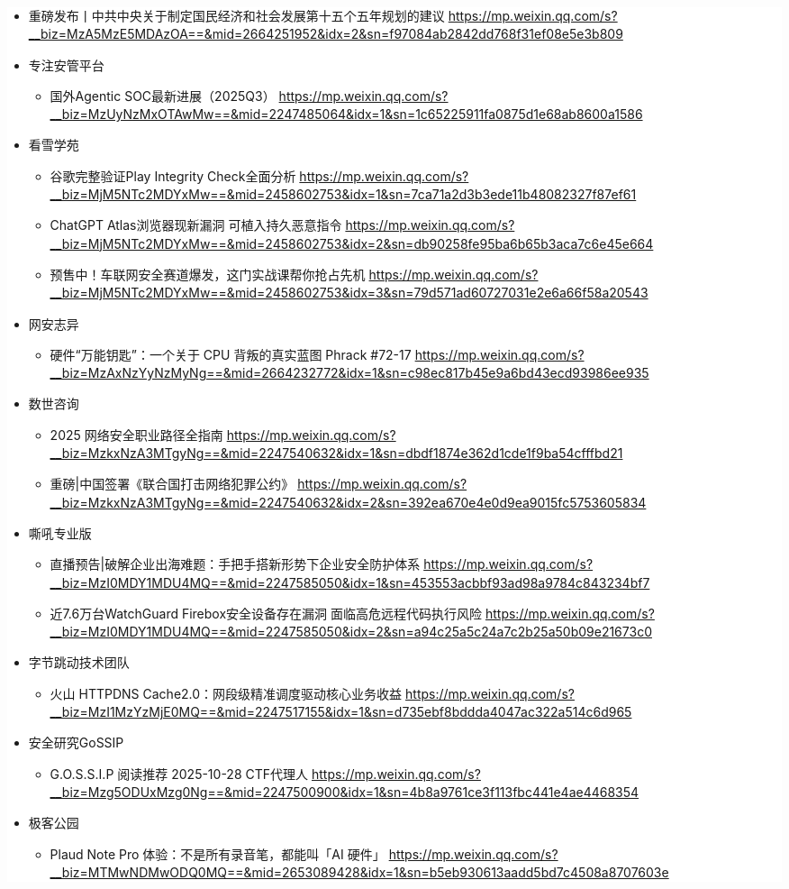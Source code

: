   - 重磅发布丨中共中央关于制定国民经济和社会发展第十五个五年规划的建议
https://mp.weixin.qq.com/s?__biz=MzA5MzE5MDAzOA==&mid=2664251952&idx=2&sn=f97084ab2842dd768f31ef08e5e3b809

- 专注安管平台
  - 国外Agentic SOC最新进展（2025Q3）
https://mp.weixin.qq.com/s?__biz=MzUyNzMxOTAwMw==&mid=2247485064&idx=1&sn=1c65225911fa0875d1e68ab8600a1586

- 看雪学苑
  - 谷歌完整验证Play Integrity Check全面分析
https://mp.weixin.qq.com/s?__biz=MjM5NTc2MDYxMw==&mid=2458602753&idx=1&sn=7ca71a2d3b3ede11b48082327f87ef61

  - ChatGPT Atlas浏览器现新漏洞 可植入持久恶意指令
https://mp.weixin.qq.com/s?__biz=MjM5NTc2MDYxMw==&mid=2458602753&idx=2&sn=db90258fe95ba6b65b3aca7c6e45e664

  - 预售中！车联网安全赛道爆发，这门实战课帮你抢占先机
https://mp.weixin.qq.com/s?__biz=MjM5NTc2MDYxMw==&mid=2458602753&idx=3&sn=79d571ad60727031e2e6a66f58a20543

- 网安志异
  - 硬件“万能钥匙”：一个关于 CPU 背叛的真实蓝图 Phrack #72-17
https://mp.weixin.qq.com/s?__biz=MzAxNzYyNzMyNg==&mid=2664232772&idx=1&sn=c98ec817b45e9a6bd43ecd93986ee935

- 数世咨询
  - 2025 网络安全职业路径全指南
https://mp.weixin.qq.com/s?__biz=MzkxNzA3MTgyNg==&mid=2247540632&idx=1&sn=dbdf1874e362d1cde1f9ba54cfffbd21

  - 重磅|中国签署《联合国打击网络犯罪公约》
https://mp.weixin.qq.com/s?__biz=MzkxNzA3MTgyNg==&mid=2247540632&idx=2&sn=392ea670e4e0d9ea9015fc5753605834

- 嘶吼专业版
  - 直播预告|破解企业出海难题：手把手搭新形势下企业安全防护体系
https://mp.weixin.qq.com/s?__biz=MzI0MDY1MDU4MQ==&mid=2247585050&idx=1&sn=453553acbbf93ad98a9784c843234bf7

  - 近7.6万台WatchGuard Firebox安全设备存在漏洞 面临高危远程代码执行风险
https://mp.weixin.qq.com/s?__biz=MzI0MDY1MDU4MQ==&mid=2247585050&idx=2&sn=a94c25a5c24a7c2b25a50b09e21673c0

- 字节跳动技术团队
  - 火山 HTTPDNS Cache2.0：网段级精准调度驱动核心业务收益
https://mp.weixin.qq.com/s?__biz=MzI1MzYzMjE0MQ==&mid=2247517155&idx=1&sn=d735ebf8bddda4047ac322a514c6d965

- 安全研究GoSSIP
  - G.O.S.S.I.P 阅读推荐 2025-10-28 CTF代理人
https://mp.weixin.qq.com/s?__biz=Mzg5ODUxMzg0Ng==&mid=2247500900&idx=1&sn=4b8a9761ce3f113fbc441e4ae4468354

- 极客公园
  - Plaud Note Pro 体验：不是所有录音笔，都能叫「AI 硬件」
https://mp.weixin.qq.com/s?__biz=MTMwNDMwODQ0MQ==&mid=2653089428&idx=1&sn=b5eb930613aadd5bd7c4508a8707603e
